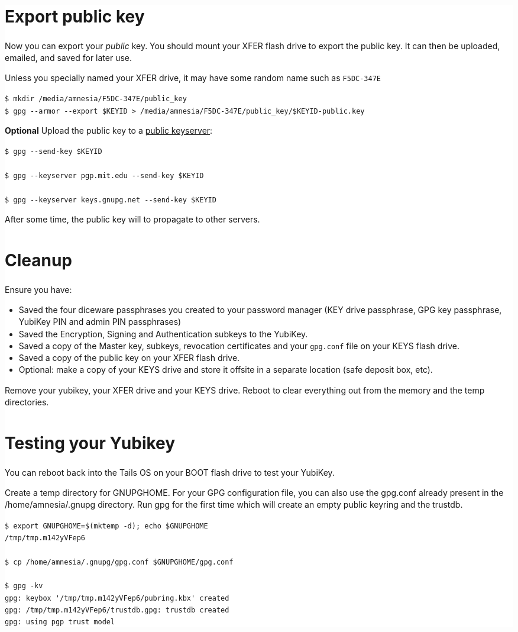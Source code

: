 # Export public key

Now you can export your *public* key. You should mount your XFER flash drive to export the public key. It can then be uploaded, emailed, and saved for later use.

Unless you specially named your XFER drive, it may have some random name such as `F5DC-347E`


```console
$ mkdir /media/amnesia/F5DC-347E/public_key
$ gpg --armor --export $KEYID > /media/amnesia/F5DC-347E/public_key/$KEYID-public.key
```

**Optional** Upload the public key to a [public keyserver](https://debian-administration.org/article/451/Submitting_your_GPG_key_to_a_keyserver):

```console
$ gpg --send-key $KEYID

$ gpg --keyserver pgp.mit.edu --send-key $KEYID

$ gpg --keyserver keys.gnupg.net --send-key $KEYID
```

After some time, the public key will to propagate to other servers.

# Cleanup

Ensure you have:

* Saved the four diceware passphrases you created to your password manager (KEY drive passphrase, GPG key passphrase, YubiKey PIN and admin PIN passphrases)
* Saved the Encryption, Signing and Authentication subkeys to the YubiKey.
* Saved a copy of the Master key, subkeys, revocation certificates and your `gpg.conf` file on your KEYS flash drive.
* Saved a copy of the public key on your XFER flash drive.
* Optional: make a copy of your KEYS drive and store it offsite in a separate location (safe deposit box, etc).

Remove your yubikey, your XFER drive and your KEYS drive. Reboot to clear everything out from the memory and the temp directories.

# Testing your Yubikey

You can reboot back into the Tails OS on your BOOT flash drive to test your YubiKey.

Create a temp directory for GNUPGHOME. For your GPG configuration file, you can also use the gpg.conf already present in the /home/amnesia/.gnupg directory. Run gpg for the first time which will create an empty public keyring and the trustdb.

```console
$ export GNUPGHOME=$(mktemp -d); echo $GNUPGHOME
/tmp/tmp.m142yVFep6

$ cp /home/amnesia/.gnupg/gpg.conf $GNUPGHOME/gpg.conf

$ gpg -kv
gpg: keybox '/tmp/tmp.m142yVFep6/pubring.kbx' created
gpg: /tmp/tmp.m142yVFep6/trustdb.gpg: trustdb created
gpg: using pgp trust model
```
